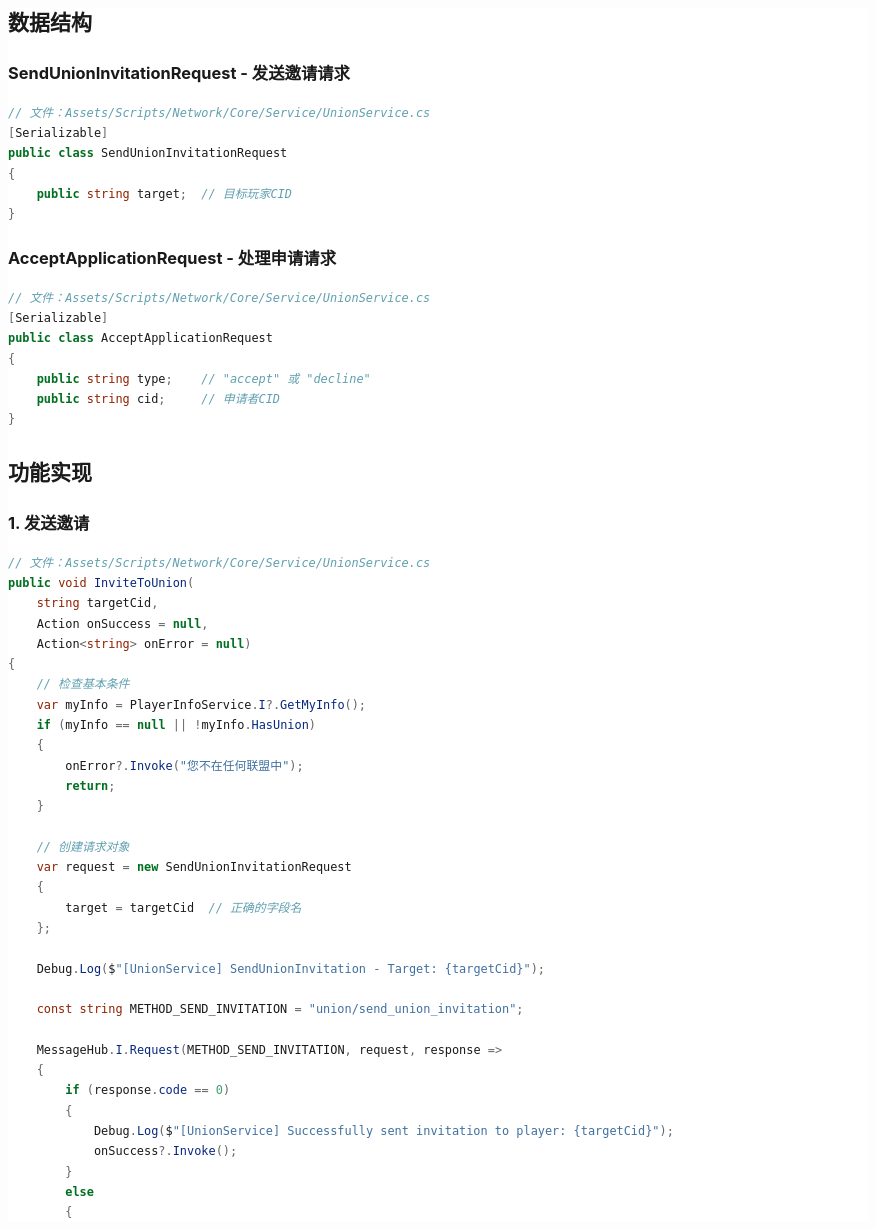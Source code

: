 ## 数据结构

### SendUnionInvitationRequest - 发送邀请请求

```csharp
// 文件：Assets/Scripts/Network/Core/Service/UnionService.cs
[Serializable]
public class SendUnionInvitationRequest
{
    public string target;  // 目标玩家CID
}
```

### AcceptApplicationRequest - 处理申请请求

```csharp
// 文件：Assets/Scripts/Network/Core/Service/UnionService.cs
[Serializable]
public class AcceptApplicationRequest
{
    public string type;    // "accept" 或 "decline"
    public string cid;     // 申请者CID
}
```

## 功能实现

### 1. 发送邀请

```csharp
// 文件：Assets/Scripts/Network/Core/Service/UnionService.cs
public void InviteToUnion(
    string targetCid,
    Action onSuccess = null,
    Action<string> onError = null)
{
    // 检查基本条件
    var myInfo = PlayerInfoService.I?.GetMyInfo();
    if (myInfo == null || !myInfo.HasUnion)
    {
        onError?.Invoke("您不在任何联盟中");
        return;
    }
    
    // 创建请求对象
    var request = new SendUnionInvitationRequest
    {
        target = targetCid  // 正确的字段名
    };
    
    Debug.Log($"[UnionService] SendUnionInvitation - Target: {targetCid}");
    
    const string METHOD_SEND_INVITATION = "union/send_union_invitation";
    
    MessageHub.I.Request(METHOD_SEND_INVITATION, request, response =>
    {
        if (response.code == 0)
        {
            Debug.Log($"[UnionService] Successfully sent invitation to player: {targetCid}");
            onSuccess?.Invoke();
        }
        else
        {
```